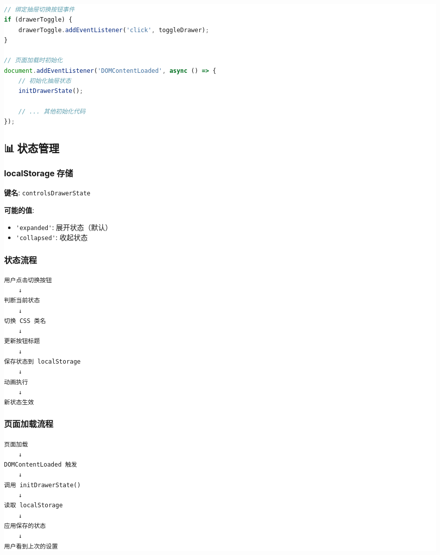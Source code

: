 ```javascript
// 绑定抽屉切换按钮事件
if (drawerToggle) {
    drawerToggle.addEventListener('click', toggleDrawer);
}

// 页面加载时初始化
document.addEventListener('DOMContentLoaded', async () => {
    // 初始化抽屉状态
    initDrawerState();
    
    // ... 其他初始化代码
});
```

## 📊 状态管理

### localStorage 存储

**键名**: `controlsDrawerState`

**可能的值**:
- `'expanded'`: 展开状态（默认）
- `'collapsed'`: 收起状态

### 状态流程

```
用户点击切换按钮
    ↓
判断当前状态
    ↓
切换 CSS 类名
    ↓
更新按钮标题
    ↓
保存状态到 localStorage
    ↓
动画执行
    ↓
新状态生效
```

### 页面加载流程

```
页面加载
    ↓
DOMContentLoaded 触发
    ↓
调用 initDrawerState()
    ↓
读取 localStorage
    ↓
应用保存的状态
    ↓
用户看到上次的设置
```
